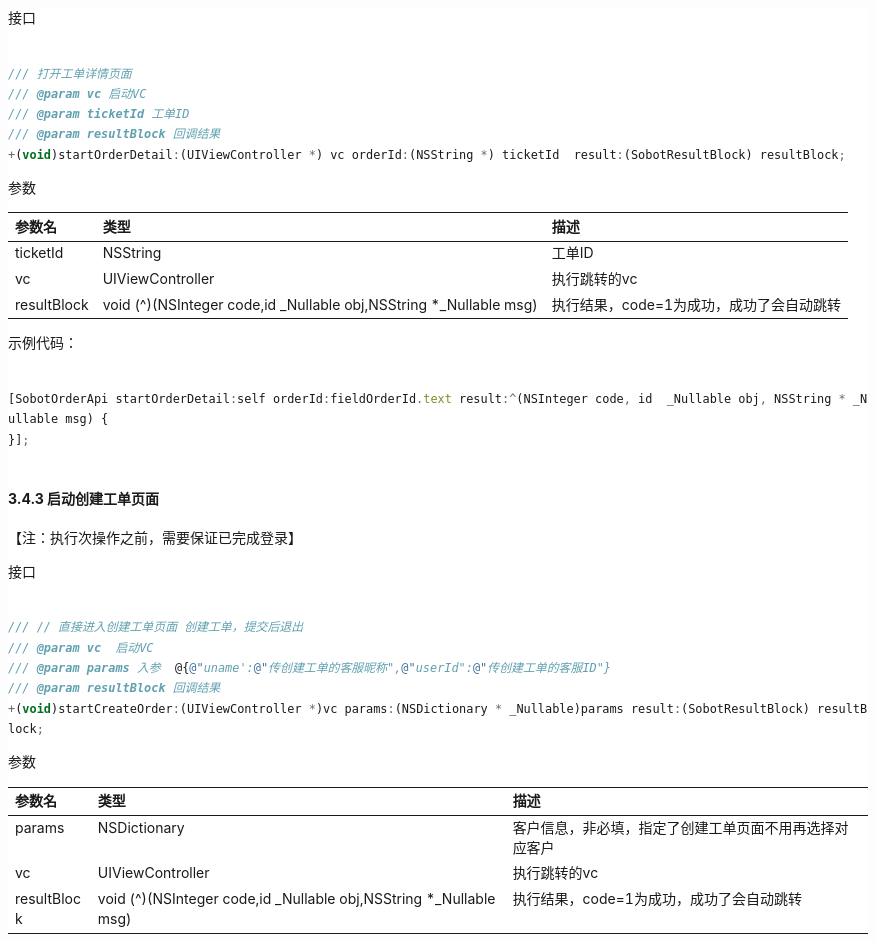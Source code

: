 接口

```js 

/// 打开工单详情页面
/// @param vc 启动VC
/// @param ticketId 工单ID
/// @param resultBlock 回调结果
+(void)startOrderDetail:(UIViewController *) vc orderId:(NSString *) ticketId  result:(SobotResultBlock) resultBlock;

```
参数

| 参数名   | 类型   | 描述   |
|:----|:----|:----|
| ticketId   | NSString   | 工单ID |
| vc   | UIViewController   | 执行跳转的vc  |
| resultBlock   | void (^)(NSInteger code,id _Nullable obj,NSString *_Nullable msg)   | 执行结果，code=1为成功，成功了会自动跳转   |


示例代码：

```js

[SobotOrderApi startOrderDetail:self orderId:fieldOrderId.text result:^(NSInteger code, id  _Nullable obj, NSString * _Nullable msg) {
}];
        
```
#### 3.4.3 启动创建工单页面
【注：执行次操作之前，需要保证已完成登录】

接口

```js 

/// // 直接进入创建工单页面 创建工单，提交后退出
/// @param vc  启动VC
/// @param params 入参  @{@"uname':@"传创建工单的客服昵称",@"userId":@"传创建工单的客服ID"}
/// @param resultBlock 回调结果
+(void)startCreateOrder:(UIViewController *)vc params:(NSDictionary * _Nullable)params result:(SobotResultBlock) resultBlock;


```
参数

| 参数名   | 类型   | 描述   |
|:----|:----|:----|
| params   | NSDictionary   | 客户信息，非必填，指定了创建工单页面不用再选择对应客户 |
| vc   | UIViewController   | 执行跳转的vc  |
| resultBlock   | void (^)(NSInteger code,id _Nullable obj,NSString *_Nullable msg)   | 执行结果，code=1为成功，成功了会自动跳转   |
